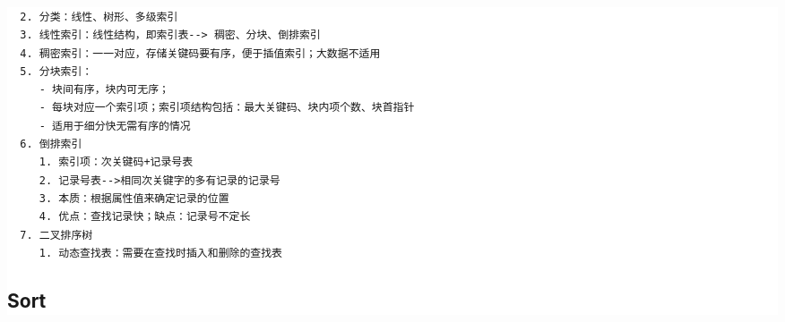       2. 分类：线性、树形、多级索引
      3. 线性索引：线性结构，即索引表--> 稠密、分块、倒排索引
      4. 稠密索引：一一对应，存储关键码要有序，便于插值索引；大数据不适用
      5. 分块索引：
         - 块间有序，块内可无序；
         - 每块对应一个索引项；索引项结构包括：最大关键码、块内项个数、块首指针
         - 适用于细分快无需有序的情况
      6. 倒排索引
         1. 索引项：次关键码+记录号表
         2. 记录号表-->相同次关键字的多有记录的记录号
         3. 本质：根据属性值来确定记录的位置
         4. 优点：查找记录快；缺点：记录号不定长
      7. 二叉排序树
         1. 动态查找表：需要在查找时插入和删除的查找表
## Sort  

	





 

	
	

	
